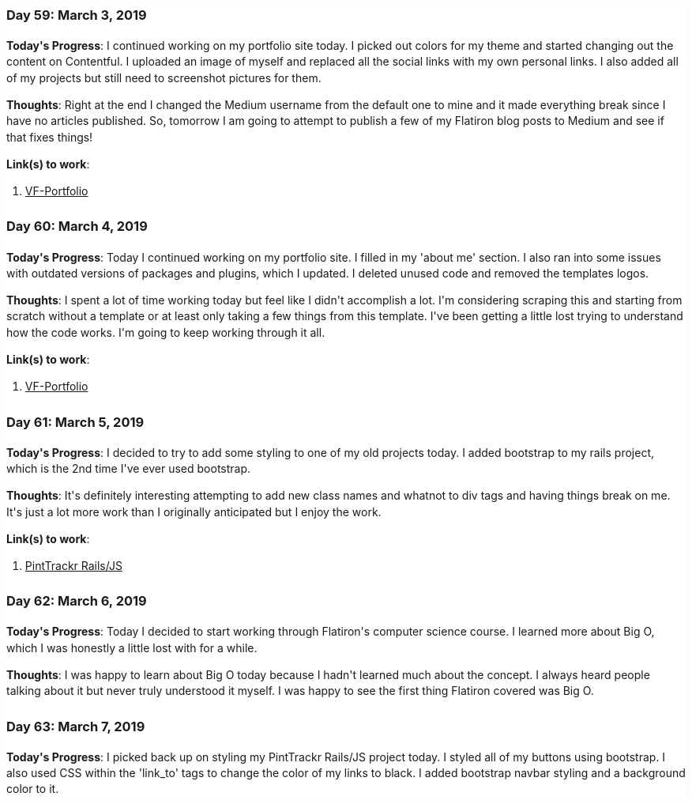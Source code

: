 ### Day 59: March 3, 2019

**Today's Progress**: I continued working on my portfolio site today. I picked out colors for my theme and started changing out the content on Contentful. I uploaded an image of myself and replaced all the social links with my own personal links. I also added all of my projects but still need to screenshot pictures for them.

**Thoughts**: Right at the end I changed the Medium username from the default one to mine and it made everything break since I have no articles published. So, tomorrow I am going to attempt to publish a few of my Flatiron blog posts to Medium and see if that fixes things!

**Link(s) to work**:
1. [VF-Portfolio](https://github.com/torianne02/vf-portfolio)

### Day 60: March 4, 2019

**Today's Progress**: Today I continued working on my portfolio site. I filled in my 'about me' section. I also ran into some issues with outdated versions of packages and plugins, which I updated. I deleted unused code and removed the templates logos.

**Thoughts**: I spent a lot of time working today but feel like I didn't accomplish a lot. I'm considering scraping this and starting from scratch without a template or at least only taking a few things from this template. I've been getting a little lost trying to understand how the code works. I'm going to keep working through it all.

**Link(s) to work**:
1. [VF-Portfolio](https://github.com/torianne02/vf-portfolio)

### Day 61: March 5, 2019

**Today's Progress**: I decided to try to add some styling to one of my old projects today. I added bootstrap to my rails project, which is the 2nd time I've ever used bootstrap.

**Thoughts**: It's definitely interesting attempting to add new class names and whatnot to div tags and having things break on me. It's just a lot more work than I originally anticipated but I enjoy the work.

**Link(s) to work**:
1. [PintTrackr Rails/JS](https://github.com/torianne02/pint-trackr-rails-js)

### Day 62: March 6, 2019

**Today's Progress**: Today I decided to start working through Flatiron's computer science course. I learned more about Big O, which I was honestly a little lost with for a while.

**Thoughts**: I was happy to learn about Big O today because I hadn't learned much about the concept. I always heard people talking about it but never truly understood it myself. I was happy to see the first thing Flatiron covered was Big O.

### Day 63: March 7, 2019

**Today's Progress**: I picked back up on styling my PintTrackr Rails/JS project today. I styled all of my buttons using bootstrap. I also used CSS within the 'link_to' tags to change the color of my links to black. I added bootstrap navbar styling and a background color to it.
